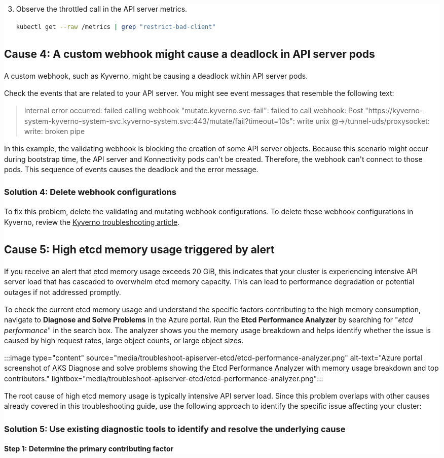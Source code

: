 3. Observe the throttled call in the API server metrics.

    ```bash
    kubectl get --raw /metrics | grep "restrict-bad-client"
    ```

## Cause 4: A custom webhook might cause a deadlock in API server pods

A custom webhook, such as Kyverno, might be causing a deadlock within API server pods.

Check the events that are related to your API server. You might see event messages that resemble the following text:

> Internal error occurred: failed calling webhook "mutate.kyverno.svc-fail": failed to call webhook: Post "https\://kyverno-system-kyverno-system-svc.kyverno-system.svc:443/mutate/fail?timeout=10s": write unix @->/tunnel-uds/proxysocket: write: broken pipe

In this example, the validating webhook is blocking the creation of some API server objects. Because this scenario might occur during bootstrap time, the API server and Konnectivity pods can't be created. Therefore, the webhook can't connect to those pods. This sequence of events causes the deadlock and the error message.

### Solution 4: Delete webhook configurations

To fix this problem, delete the validating and mutating webhook configurations. To delete these webhook configurations in Kyverno, review the [Kyverno troubleshooting article](https://kyverno.io/docs/troubleshooting/).

## Cause 5: High etcd memory usage triggered by alert

If you receive an alert that etcd memory usage exceeds 20 GiB, this indicates that your cluster is experiencing intensive API server load that has cascaded to overwhelm etcd memory capacity. This can lead to performance degradation or potential outages if not addressed promptly.

To check the current etcd memory usage and understand the specific factors contributing to the high memory consumption, navigate to **Diagnose and Solve Problems** in the Azure portal. Run the **Etcd Performance Analyzer** by searching for "_etcd performance_" in the search box. The analyzer shows you the memory usage breakdown and helps identify whether the issue is caused by high request rates, large object counts, or large object sizes.

:::image type="content" source="media/troubleshoot-apiserver-etcd/etcd-performance-analyzer.png" alt-text="Azure portal screenshot of AKS Diagnose and solve problems showing the Etcd Performance Analyzer with memory usage breakdown and top contributors." lightbox="media/troubleshoot-apiserver-etcd/etcd-performance-analyzer.png":::

The root cause of high etcd memory usage is typically intensive API server load. Since this problem overlaps with other causes already covered in this troubleshooting guide, use the following approach to identify the specific issue affecting your cluster:

### Solution 5: Use existing diagnostic tools to identify and resolve the underlying cause

**Step 1: Determine the primary contributing factor**
